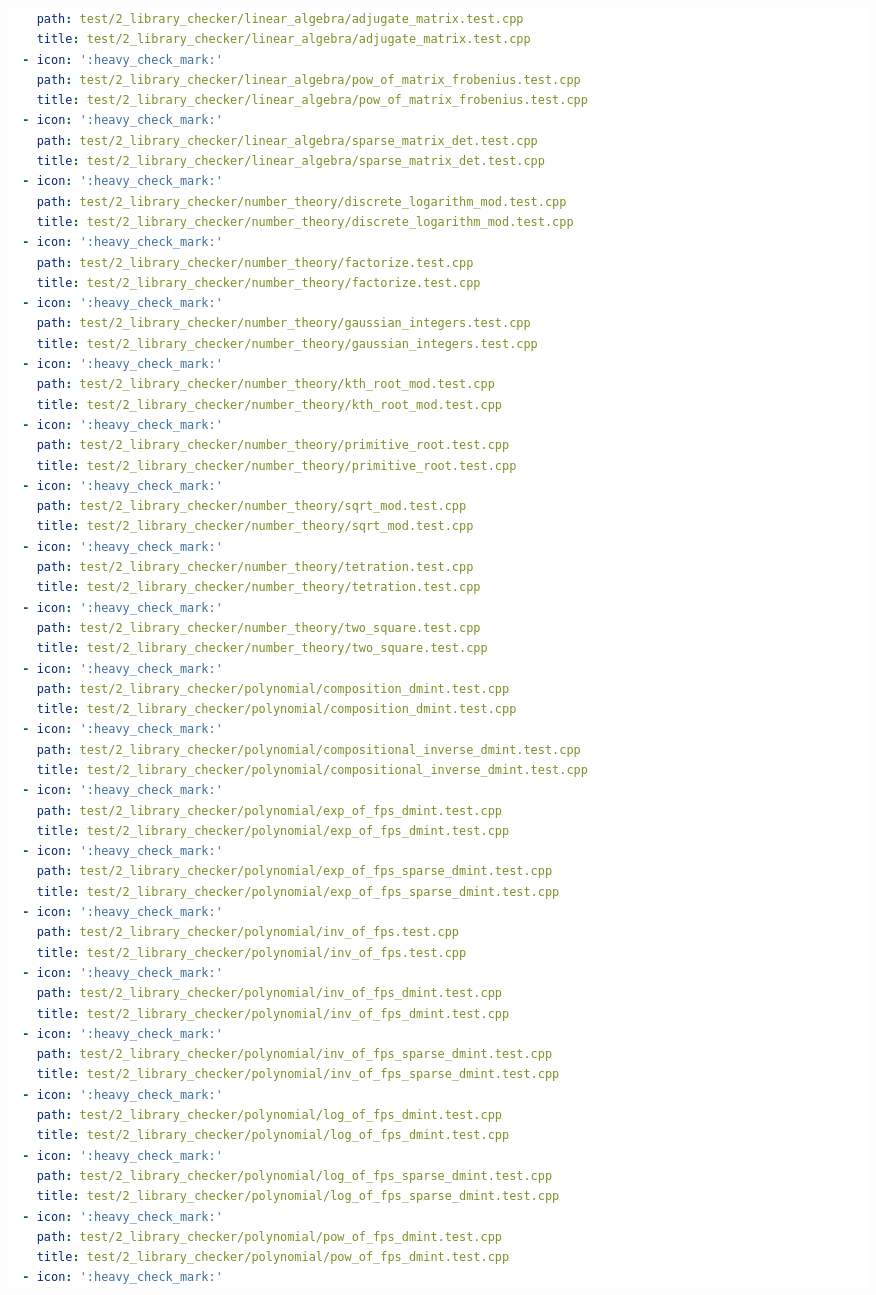 ```yaml
    path: test/2_library_checker/linear_algebra/adjugate_matrix.test.cpp
    title: test/2_library_checker/linear_algebra/adjugate_matrix.test.cpp
  - icon: ':heavy_check_mark:'
    path: test/2_library_checker/linear_algebra/pow_of_matrix_frobenius.test.cpp
    title: test/2_library_checker/linear_algebra/pow_of_matrix_frobenius.test.cpp
  - icon: ':heavy_check_mark:'
    path: test/2_library_checker/linear_algebra/sparse_matrix_det.test.cpp
    title: test/2_library_checker/linear_algebra/sparse_matrix_det.test.cpp
  - icon: ':heavy_check_mark:'
    path: test/2_library_checker/number_theory/discrete_logarithm_mod.test.cpp
    title: test/2_library_checker/number_theory/discrete_logarithm_mod.test.cpp
  - icon: ':heavy_check_mark:'
    path: test/2_library_checker/number_theory/factorize.test.cpp
    title: test/2_library_checker/number_theory/factorize.test.cpp
  - icon: ':heavy_check_mark:'
    path: test/2_library_checker/number_theory/gaussian_integers.test.cpp
    title: test/2_library_checker/number_theory/gaussian_integers.test.cpp
  - icon: ':heavy_check_mark:'
    path: test/2_library_checker/number_theory/kth_root_mod.test.cpp
    title: test/2_library_checker/number_theory/kth_root_mod.test.cpp
  - icon: ':heavy_check_mark:'
    path: test/2_library_checker/number_theory/primitive_root.test.cpp
    title: test/2_library_checker/number_theory/primitive_root.test.cpp
  - icon: ':heavy_check_mark:'
    path: test/2_library_checker/number_theory/sqrt_mod.test.cpp
    title: test/2_library_checker/number_theory/sqrt_mod.test.cpp
  - icon: ':heavy_check_mark:'
    path: test/2_library_checker/number_theory/tetration.test.cpp
    title: test/2_library_checker/number_theory/tetration.test.cpp
  - icon: ':heavy_check_mark:'
    path: test/2_library_checker/number_theory/two_square.test.cpp
    title: test/2_library_checker/number_theory/two_square.test.cpp
  - icon: ':heavy_check_mark:'
    path: test/2_library_checker/polynomial/composition_dmint.test.cpp
    title: test/2_library_checker/polynomial/composition_dmint.test.cpp
  - icon: ':heavy_check_mark:'
    path: test/2_library_checker/polynomial/compositional_inverse_dmint.test.cpp
    title: test/2_library_checker/polynomial/compositional_inverse_dmint.test.cpp
  - icon: ':heavy_check_mark:'
    path: test/2_library_checker/polynomial/exp_of_fps_dmint.test.cpp
    title: test/2_library_checker/polynomial/exp_of_fps_dmint.test.cpp
  - icon: ':heavy_check_mark:'
    path: test/2_library_checker/polynomial/exp_of_fps_sparse_dmint.test.cpp
    title: test/2_library_checker/polynomial/exp_of_fps_sparse_dmint.test.cpp
  - icon: ':heavy_check_mark:'
    path: test/2_library_checker/polynomial/inv_of_fps.test.cpp
    title: test/2_library_checker/polynomial/inv_of_fps.test.cpp
  - icon: ':heavy_check_mark:'
    path: test/2_library_checker/polynomial/inv_of_fps_dmint.test.cpp
    title: test/2_library_checker/polynomial/inv_of_fps_dmint.test.cpp
  - icon: ':heavy_check_mark:'
    path: test/2_library_checker/polynomial/inv_of_fps_sparse_dmint.test.cpp
    title: test/2_library_checker/polynomial/inv_of_fps_sparse_dmint.test.cpp
  - icon: ':heavy_check_mark:'
    path: test/2_library_checker/polynomial/log_of_fps_dmint.test.cpp
    title: test/2_library_checker/polynomial/log_of_fps_dmint.test.cpp
  - icon: ':heavy_check_mark:'
    path: test/2_library_checker/polynomial/log_of_fps_sparse_dmint.test.cpp
    title: test/2_library_checker/polynomial/log_of_fps_sparse_dmint.test.cpp
  - icon: ':heavy_check_mark:'
    path: test/2_library_checker/polynomial/pow_of_fps_dmint.test.cpp
    title: test/2_library_checker/polynomial/pow_of_fps_dmint.test.cpp
  - icon: ':heavy_check_mark:'
```